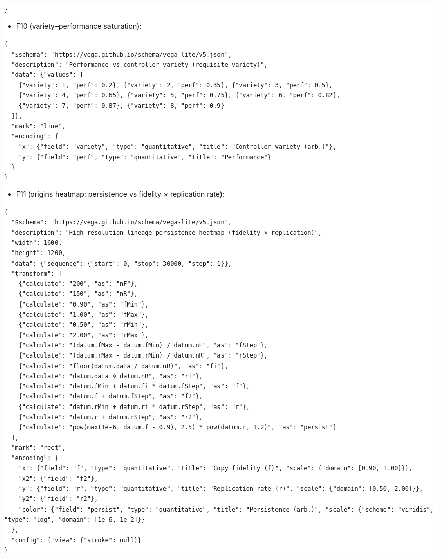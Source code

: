 ```vega-lite
}
```

- F10 (variety–performance saturation):
```vega-lite
{
  "$schema": "https://vega.github.io/schema/vega-lite/v5.json",
  "description": "Performance vs controller variety (requisite variety)",
  "data": {"values": [
    {"variety": 1, "perf": 0.2}, {"variety": 2, "perf": 0.35}, {"variety": 3, "perf": 0.5},
    {"variety": 4, "perf": 0.65}, {"variety": 5, "perf": 0.75}, {"variety": 6, "perf": 0.82},
    {"variety": 7, "perf": 0.87}, {"variety": 8, "perf": 0.9}
  ]},
  "mark": "line",
  "encoding": {
    "x": {"field": "variety", "type": "quantitative", "title": "Controller variety (arb.)"},
    "y": {"field": "perf", "type": "quantitative", "title": "Performance"}
  }
}
```

 - F11 (origins heatmap: persistence vs fidelity × replication rate):
```vega-lite
{
  "$schema": "https://vega.github.io/schema/vega-lite/v5.json",
  "description": "High‑resolution lineage persistence heatmap (fidelity × replication)",
  "width": 1600,
  "height": 1200,
  "data": {"sequence": {"start": 0, "stop": 30000, "step": 1}},
  "transform": [
    {"calculate": "200", "as": "nF"},
    {"calculate": "150", "as": "nR"},
    {"calculate": "0.90", "as": "fMin"},
    {"calculate": "1.00", "as": "fMax"},
    {"calculate": "0.50", "as": "rMin"},
    {"calculate": "2.00", "as": "rMax"},
    {"calculate": "(datum.fMax - datum.fMin) / datum.nF", "as": "fStep"},
    {"calculate": "(datum.rMax - datum.rMin) / datum.nR", "as": "rStep"},
    {"calculate": "floor(datum.data / datum.nR)", "as": "fi"},
    {"calculate": "datum.data % datum.nR", "as": "ri"},
    {"calculate": "datum.fMin + datum.fi * datum.fStep", "as": "f"},
    {"calculate": "datum.f + datum.fStep", "as": "f2"},
    {"calculate": "datum.rMin + datum.ri * datum.rStep", "as": "r"},
    {"calculate": "datum.r + datum.rStep", "as": "r2"},
    {"calculate": "pow(max(1e-6, datum.f - 0.9), 2.5) * pow(datum.r, 1.2)", "as": "persist"}
  ],
  "mark": "rect",
  "encoding": {
    "x": {"field": "f", "type": "quantitative", "title": "Copy fidelity (f)", "scale": {"domain": [0.90, 1.00]}},
    "x2": {"field": "f2"},
    "y": {"field": "r", "type": "quantitative", "title": "Replication rate (r)", "scale": {"domain": [0.50, 2.00]}},
    "y2": {"field": "r2"},
    "color": {"field": "persist", "type": "quantitative", "title": "Persistence (arb.)", "scale": {"scheme": "viridis", "type": "log", "domain": [1e-6, 1e-2]}}
  },
  "config": {"view": {"stroke": null}}
}
```
